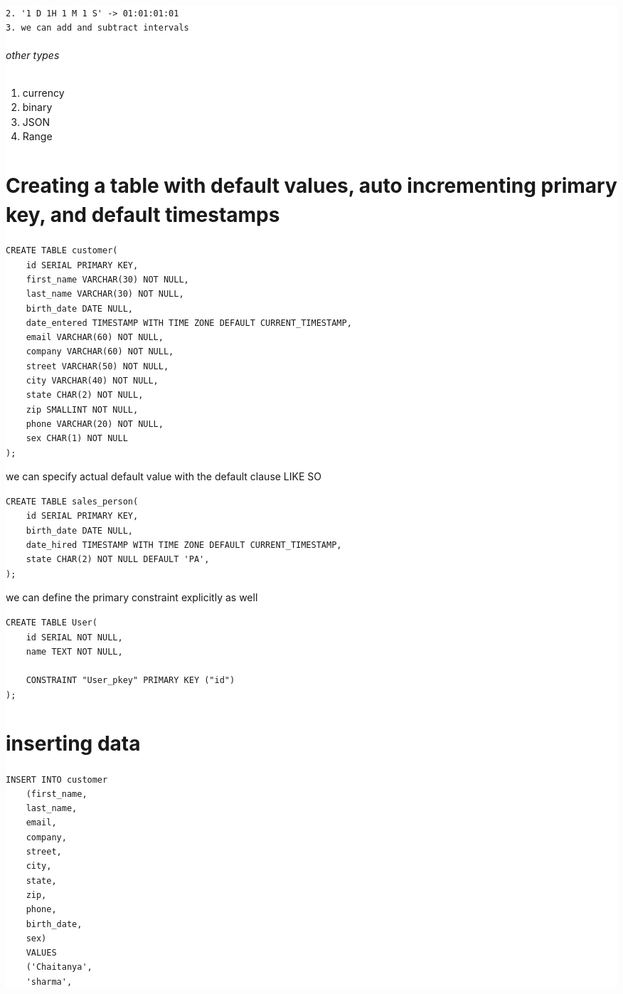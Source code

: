 	2. '1 D 1H 1 M 1 S' -> 01:01:01:01
	3. we can add and subtract intervals
###### other types
1. currency
2. binary
3. JSON
4. Range

# Creating a table with default values, auto incrementing primary key, and default timestamps
```postgresql
CREATE TABLE customer(
    id SERIAL PRIMARY KEY,
    first_name VARCHAR(30) NOT NULL,
    last_name VARCHAR(30) NOT NULL,
    birth_date DATE NULL,
    date_entered TIMESTAMP WITH TIME ZONE DEFAULT CURRENT_TIMESTAMP,
	email VARCHAR(60) NOT NULL,
	company VARCHAR(60) NOT NULL,
	street VARCHAR(50) NOT NULL,
	city VARCHAR(40) NOT NULL,
	state CHAR(2) NOT NULL,
	zip SMALLINT NOT NULL,
	phone VARCHAR(20) NOT NULL,
	sex CHAR(1) NOT NULL
);
```
we can specify actual default value with the default clause LIKE SO
```postgresql
CREATE TABLE sales_person(
    id SERIAL PRIMARY KEY,
    birth_date DATE NULL,
    date_hired TIMESTAMP WITH TIME ZONE DEFAULT CURRENT_TIMESTAMP,
	state CHAR(2) NOT NULL DEFAULT 'PA',
);
```
we can define the primary constraint explicitly as well
```postgresql
CREATE TABLE User(
	id SERIAL NOT NULL,
	name TEXT NOT NULL,
	
	CONSTRAINT "User_pkey" PRIMARY KEY ("id")
);
```
# inserting data
```postgresql
INSERT INTO customer
	(first_name, 
	last_name, 
	email, 
	company, 
	street, 
	city,
	state, 
	zip, 
	phone, 
	birth_date, 
	sex) 
	VALUES 
	('Chaitanya',
	'sharma',
```